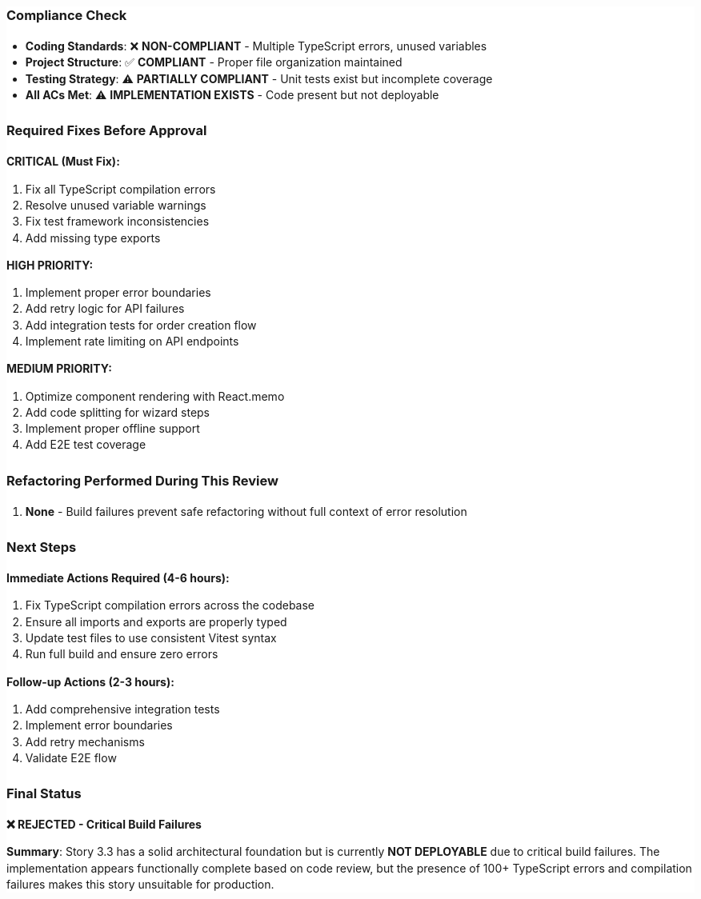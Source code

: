 ### Compliance Check

- **Coding Standards**: ❌ **NON-COMPLIANT** - Multiple TypeScript errors, unused variables
- **Project Structure**: ✅ **COMPLIANT** - Proper file organization maintained
- **Testing Strategy**: ⚠️ **PARTIALLY COMPLIANT** - Unit tests exist but incomplete coverage
- **All ACs Met**: ⚠️ **IMPLEMENTATION EXISTS** - Code present but not deployable

### Required Fixes Before Approval

**CRITICAL (Must Fix):**
1. Fix all TypeScript compilation errors
2. Resolve unused variable warnings
3. Fix test framework inconsistencies
4. Add missing type exports

**HIGH PRIORITY:**
1. Implement proper error boundaries
2. Add retry logic for API failures
3. Add integration tests for order creation flow
4. Implement rate limiting on API endpoints

**MEDIUM PRIORITY:**
1. Optimize component rendering with React.memo
2. Add code splitting for wizard steps
3. Implement proper offline support
4. Add E2E test coverage

### Refactoring Performed During This Review

1. **None** - Build failures prevent safe refactoring without full context of error resolution

### Next Steps

**Immediate Actions Required (4-6 hours):**
1. Fix TypeScript compilation errors across the codebase
2. Ensure all imports and exports are properly typed
3. Update test files to use consistent Vitest syntax
4. Run full build and ensure zero errors

**Follow-up Actions (2-3 hours):**
1. Add comprehensive integration tests
2. Implement error boundaries
3. Add retry mechanisms
4. Validate E2E flow

### Final Status

**❌ REJECTED - Critical Build Failures**

**Summary**: Story 3.3 has a solid architectural foundation but is currently **NOT DEPLOYABLE** due to critical build failures. The implementation appears functionally complete based on code review, but the presence of 100+ TypeScript errors and compilation failures makes this story unsuitable for production.
